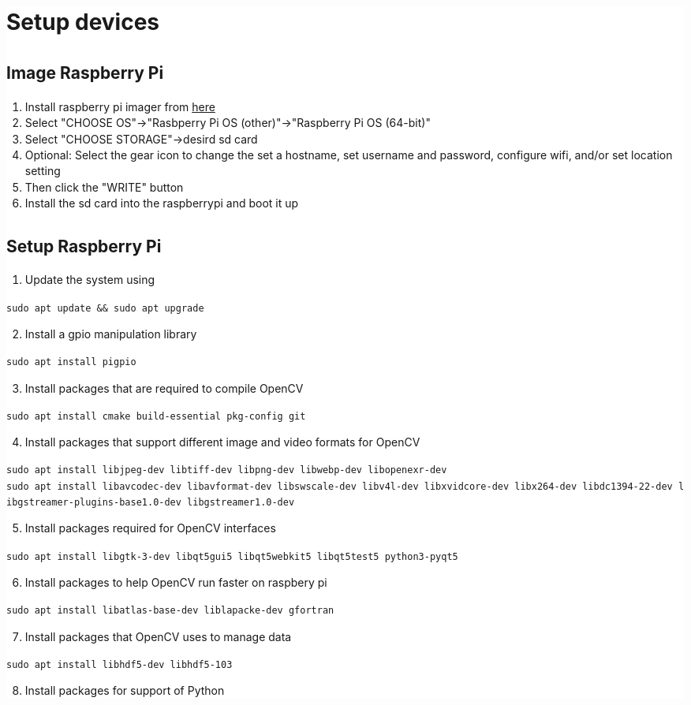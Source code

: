 # Setup devices

## Image Raspberry Pi

1. Install raspberry pi imager from [here](https://www.raspberrypi.com/software/)
2. Select "CHOOSE OS"->"Rasbperry Pi OS (other)"->"Raspberry Pi OS (64-bit)"
3. Select "CHOOSE STORAGE"->desird sd card
4. Optional: Select the gear icon to change the set a hostname, set username and password, configure wifi, and/or set location setting
5. Then click the "WRITE" button
6. Install the sd card into the raspberrypi and boot it up

## Setup Raspberry Pi

1. Update the system using 

```
sudo apt update && sudo apt upgrade
```
2. Install a gpio manipulation library

```
sudo apt install pigpio
```

3. Install packages that are required to compile OpenCV 

```
sudo apt install cmake build-essential pkg-config git
```

4. Install packages that support different image and video formats for OpenCV 

```
sudo apt install libjpeg-dev libtiff-dev libpng-dev libwebp-dev libopenexr-dev
sudo apt install libavcodec-dev libavformat-dev libswscale-dev libv4l-dev libxvidcore-dev libx264-dev libdc1394-22-dev libgstreamer-plugins-base1.0-dev libgstreamer1.0-dev
```

5. Install packages required for OpenCV interfaces 

```
sudo apt install libgtk-3-dev libqt5gui5 libqt5webkit5 libqt5test5 python3-pyqt5
```

6. Install packages to help OpenCV run faster on raspbery pi 

```
sudo apt install libatlas-base-dev liblapacke-dev gfortran
```

7. Install packages that OpenCV uses to manage data 

```
sudo apt install libhdf5-dev libhdf5-103
```

8. Install packages for support of Python 
